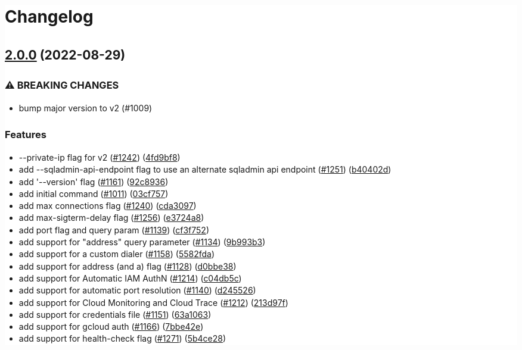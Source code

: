 # Changelog

## [2.0.0](https://github.com/GoogleCloudPlatform/cloud-sql-proxy/compare/v1.31.2...v2.0.0) (2022-08-29)


### ⚠ BREAKING CHANGES

* bump major version to v2 (#1009)

### Features

* --private-ip flag for v2 ([#1242](https://github.com/GoogleCloudPlatform/cloud-sql-proxy/issues/1242)) ([4fd9bf8](https://github.com/GoogleCloudPlatform/cloud-sql-proxy/commit/4fd9bf8a0d151814fbf5bfad447d0180cd5370bc))
* add --sqladmin-api-endpoint flag to use an alternate sqladmin api endpoint ([#1251](https://github.com/GoogleCloudPlatform/cloud-sql-proxy/issues/1251)) ([b40402d](https://github.com/GoogleCloudPlatform/cloud-sql-proxy/commit/b40402d1d781beee7c76062f581ef12f5ca7369a))
* add '--version' flag ([#1161](https://github.com/GoogleCloudPlatform/cloud-sql-proxy/issues/1161)) ([92c8936](https://github.com/GoogleCloudPlatform/cloud-sql-proxy/commit/92c89360d6aabc527868ce6c499c057f685f74e8))
* add initial command ([#1011](https://github.com/GoogleCloudPlatform/cloud-sql-proxy/issues/1011)) ([03cf757](https://github.com/GoogleCloudPlatform/cloud-sql-proxy/commit/03cf75765612727ce9c8f5c44f8ca4e00ea7d8d0))
* add max connections flag ([#1240](https://github.com/GoogleCloudPlatform/cloud-sql-proxy/issues/1240)) ([cda3097](https://github.com/GoogleCloudPlatform/cloud-sql-proxy/commit/cda3097a47daee779a47e3e0ad46062ec0c9de4c))
* add max-sigterm-delay flag ([#1256](https://github.com/GoogleCloudPlatform/cloud-sql-proxy/issues/1256)) ([e3724a8](https://github.com/GoogleCloudPlatform/cloud-sql-proxy/commit/e3724a8a54f8936fe7ba10da0fa6239c98b6cb9f))
* add port flag and query param ([#1139](https://github.com/GoogleCloudPlatform/cloud-sql-proxy/issues/1139)) ([cf3f752](https://github.com/GoogleCloudPlatform/cloud-sql-proxy/commit/cf3f752460dd3084de9068215ab3f7d763c0d9b0))
* add support for "address" query parameter ([#1134](https://github.com/GoogleCloudPlatform/cloud-sql-proxy/issues/1134)) ([9b993b3](https://github.com/GoogleCloudPlatform/cloud-sql-proxy/commit/9b993b3b1a7da93836f4d33c356c50102efceb54))
* add support for a custom dialer ([#1158](https://github.com/GoogleCloudPlatform/cloud-sql-proxy/issues/1158)) ([5582fda](https://github.com/GoogleCloudPlatform/cloud-sql-proxy/commit/5582fdae8543644bf20648bc74c26c2ade4cbdec))
* add support for address (and a) flag ([#1128](https://github.com/GoogleCloudPlatform/cloud-sql-proxy/issues/1128)) ([d0bbe38](https://github.com/GoogleCloudPlatform/cloud-sql-proxy/commit/d0bbe3836a7bd343c93543a3b8afbbf288a66f20))
* add support for Automatic IAM AuthN ([#1214](https://github.com/GoogleCloudPlatform/cloud-sql-proxy/issues/1214)) ([c04db5c](https://github.com/GoogleCloudPlatform/cloud-sql-proxy/commit/c04db5c8459a61182a692c0919c8d4aadf1df509))
* add support for automatic port resolution ([#1140](https://github.com/GoogleCloudPlatform/cloud-sql-proxy/issues/1140)) ([d245526](https://github.com/GoogleCloudPlatform/cloud-sql-proxy/commit/d245526b7f11aa9b47f9b97c092ea46a87030df5))
* add support for Cloud Monitoring and Cloud Trace ([#1212](https://github.com/GoogleCloudPlatform/cloud-sql-proxy/issues/1212)) ([213d97f](https://github.com/GoogleCloudPlatform/cloud-sql-proxy/commit/213d97fe768e9e9fa049b8b84c65576e63718096))
* add support for credentials file ([#1151](https://github.com/GoogleCloudPlatform/cloud-sql-proxy/issues/1151)) ([63a1063](https://github.com/GoogleCloudPlatform/cloud-sql-proxy/commit/63a1063024d656aafb59a42a07d53171286dec93))
* add support for gcloud auth  ([#1166](https://github.com/GoogleCloudPlatform/cloud-sql-proxy/issues/1166)) ([7bbe42e](https://github.com/GoogleCloudPlatform/cloud-sql-proxy/commit/7bbe42efbc39193a31a72a044dc530d54329677e))
* add support for health-check flag ([#1271](https://github.com/GoogleCloudPlatform/cloud-sql-proxy/issues/1271)) ([5b4ce28](https://github.com/GoogleCloudPlatform/cloud-sql-proxy/commit/5b4ce285242fc55cd30e29bba90a584675bac203))